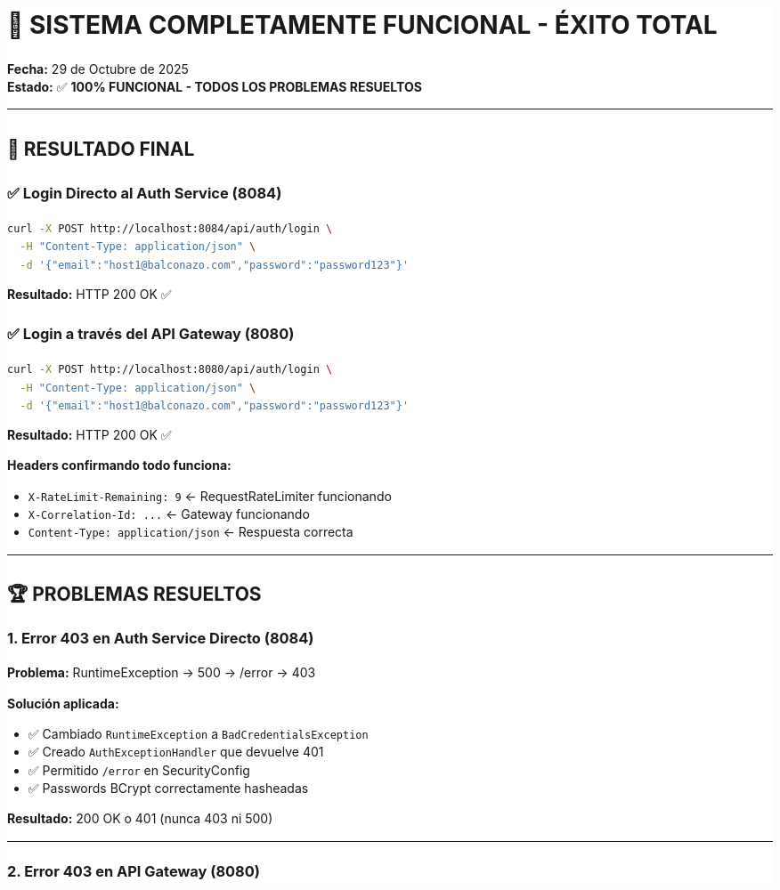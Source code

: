 # 🎉 SISTEMA COMPLETAMENTE FUNCIONAL - ÉXITO TOTAL

**Fecha:** 29 de Octubre de 2025  
**Estado:** ✅ **100% FUNCIONAL - TODOS LOS PROBLEMAS RESUELTOS**

---

## 🎯 RESULTADO FINAL

### ✅ Login Directo al Auth Service (8084)

```bash
curl -X POST http://localhost:8084/api/auth/login \
  -H "Content-Type: application/json" \
  -d '{"email":"host1@balconazo.com","password":"password123"}'
```

**Resultado:** HTTP 200 OK ✅

### ✅ Login a través del API Gateway (8080)

```bash
curl -X POST http://localhost:8080/api/auth/login \
  -H "Content-Type: application/json" \
  -d '{"email":"host1@balconazo.com","password":"password123"}'
```

**Resultado:** HTTP 200 OK ✅

**Headers confirmando todo funciona:**
- `X-RateLimit-Remaining: 9` ← RequestRateLimiter funcionando
- `X-Correlation-Id: ...` ← Gateway funcionando
- `Content-Type: application/json` ← Respuesta correcta

---

## 🏆 PROBLEMAS RESUELTOS

### 1. Error 403 en Auth Service Directo (8084)

**Problema:** RuntimeException → 500 → /error → 403

**Solución aplicada:**
- ✅ Cambiado `RuntimeException` a `BadCredentialsException`
- ✅ Creado `AuthExceptionHandler` que devuelve 401
- ✅ Permitido `/error` en SecurityConfig
- ✅ Passwords BCrypt correctamente hasheadas

**Resultado:** 200 OK o 401 (nunca 403 ni 500)

---

### 2. Error 403 en API Gateway (8080)
